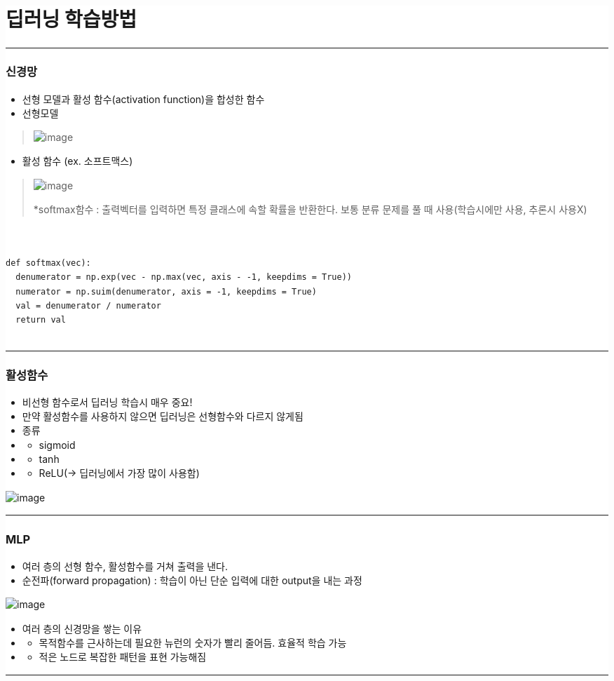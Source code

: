 # 딥러닝 학습방법

* * *

### 신경망
* 선형 모델과 활성 함수(activation function)을 합성한 함수
* 선형모델

> <img width="600" alt="image" src="https://user-images.githubusercontent.com/93971443/191732071-447952bc-a348-4434-8e8a-12ce2eb0163e.png">

* 활성 함수 (ex. 소프트맥스)

> <img width="600" alt="image" src="https://user-images.githubusercontent.com/93971443/191732534-5d4dbc7d-6131-4880-adbe-5622fda5fe70.png">
>
> *softmax함수 : 출력벡터를 입력하면 특정 클래스에 속할 확률을 반환한다. 보통 분류 문제를 풀 때 사용(학습시에만 사용, 추론시 사용X)
<pre>
<code>

def softmax(vec):
  denumerator = np.exp(vec - np.max(vec, axis - -1, keepdims = True))
  numerator = np.suim(denumerator, axis = -1, keepdims = True)
  val = denumerator / numerator
  return val
</code>
</pre>

* * * 

### 활성함수
* 비선형 함수로서 딥러닝 학습시 매우 중요!
* 만약 활성함수를 사용하지 않으면 딥러닝은 선형함수와 다르지 않게됨
* 종류
* * sigmoid
* * tanh
* * ReLU(-> 딥러닝에서 가장 많이 사용함)

<img width="750" alt="image" src="https://user-images.githubusercontent.com/93971443/191734270-755aeee9-3e13-4246-86af-43f678c3bb00.png">

* * *

### MLP
* 여러 층의 선형 함수, 활성함수를 거쳐 출력을 낸다.
* 순전파(forward propagation) : 학습이 아닌 단순 입력에 대한 output을 내는 과정

<img width="300" alt="image" src="https://user-images.githubusercontent.com/93971443/191735965-e4947ee3-482f-479e-a40c-f17ea4537b9f.png">

* 여러 층의 신경망을 쌓는 이유
* * 목적함수를 근사하는데 필요한 뉴런의 숫자가 빨리 줄어듬. 효율적 학습 가능
* * 적은 노드로 복잡한 패턴을 표현 가능해짐

* * *
